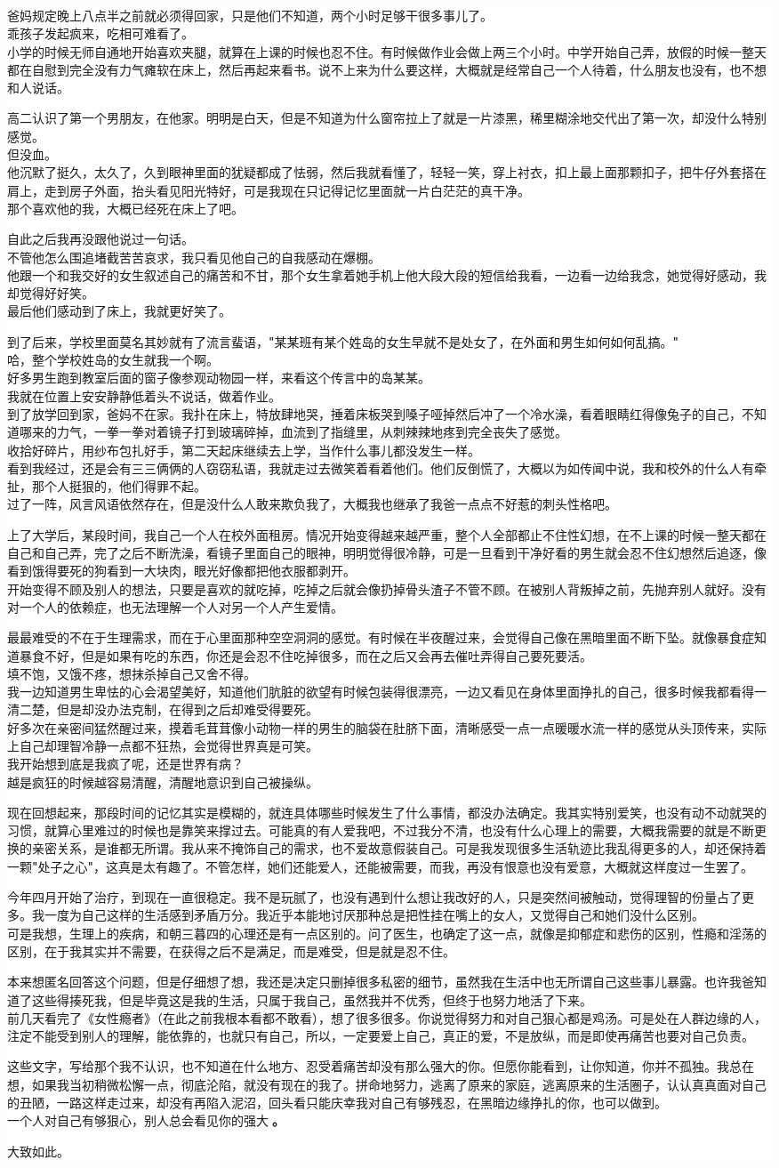 爸妈规定晚上八点半之前就必须得回家，只是他们不知道，两个小时足够干很多事儿了。  
乖孩子发起疯来，吃相可难看了。  
小学的时候无师自通地开始喜欢夹腿，就算在上课的时候也忍不住。有时候做作业会做上两三个小时。中学开始自己弄，放假的时候一整天都在自慰到完全没有力气瘫软在床上，然后再起来看书。说不上来为什么要这样，大概就是经常自己一个人待着，什么朋友也没有，也不想和人说话。  
  
高二认识了第一个男朋友，在他家。明明是白天，但是不知道为什么窗帘拉上了就是一片漆黑，稀里糊涂地交代出了第一次，却没什么特别感觉。  
但没血。  
他沉默了挺久，太久了，久到眼神里面的犹疑都成了怯弱，然后我就看懂了，轻轻一笑，穿上衬衣，扣上最上面那颗扣子，把牛仔外套搭在肩上，走到房子外面，抬头看见阳光特好，可是我现在只记得记忆里面就一片白茫茫的真干净。  
那个喜欢他的我，大概已经死在床上了吧。  
  
自此之后我再没跟他说过一句话。  
不管他怎么围追堵截苦苦哀求，我只看见他自己的自我感动在爆棚。  
他跟一个和我交好的女生叙述自己的痛苦和不甘，那个女生拿着她手机上他大段大段的短信给我看，一边看一边给我念，她觉得好感动，我却觉得好好笑。  
最后他们感动到了床上，我就更好笑了。  
  
到了后来，学校里面莫名其妙就有了流言蜚语，"某某班有某个姓岛的女生早就不是处女了，在外面和男生如何如何乱搞。"  
哈，整个学校姓岛的女生就我一个啊。  
好多男生跑到教室后面的窗子像参观动物园一样，来看这个传言中的岛某某。  
我就在位置上安安静静低着头不说话，做着作业。  
到了放学回到家，爸妈不在家。我扑在床上，特放肆地哭，捶着床板哭到嗓子哑掉然后冲了一个冷水澡，看着眼睛红得像兔子的自己，不知道哪来的力气，一拳一拳对着镜子打到玻璃碎掉，血流到了指缝里，从刺辣辣地疼到完全丧失了感觉。  
收拾好碎片，用纱布包扎好手，第二天起床继续去上学，当作什么事儿都没发生一样。  
看到我经过，还是会有三三俩俩的人窃窃私语，我就走过去微笑着看着他们。他们反倒慌了，大概以为如传闻中说，我和校外的什么人有牵扯，那个人挺狠的，他们得罪不起。  
过了一阵，风言风语依然存在，但是没什么人敢来欺负我了，大概我也继承了我爸一点点不好惹的刺头性格吧。  
  
上了大学后，某段时间，我自己一个人在校外面租房。情况开始变得越来越严重，整个人全部都止不住性幻想，在不上课的时候一整天都在自己和自己弄，完了之后不断洗澡，看镜子里面自己的眼神，明明觉得很冷静，可是一旦看到干净好看的男生就会忍不住幻想然后追逐，像看到饿得要死的狗看到一大块肉，眼光好像都把他衣服都剥开。  
开始变得不顾及别人的想法，只要是喜欢的就吃掉，吃掉之后就会像扔掉骨头渣子不管不顾。在被别人背叛掉之前，先抛弃别人就好。没有对一个人的依赖症，也无法理解一个人对另一个人产生爱情。  
  
最最难受的不在于生理需求，而在于心里面那种空空洞洞的感觉。有时候在半夜醒过来，会觉得自己像在黑暗里面不断下坠。就像暴食症知道暴食不好，但是如果有吃的东西，你还是会忍不住吃掉很多，而在之后又会再去催吐弄得自己要死要活。  
填不饱，又饿不疼，想抹杀掉自己又舍不得。  
我一边知道男生卑怯的心会渴望美好，知道他们肮脏的欲望有时候包装得很漂亮，一边又看见在身体里面挣扎的自己，很多时候我都看得一清二楚，但是却没办法克制，在得到之后却难受得要死。  
好多次在亲密间猛然醒过来，摸着毛茸茸像小动物一样的男生的脑袋在肚脐下面，清晰感受一点一点暖暖水流一样的感觉从头顶传来，实际上自己却理智冷静一点都不狂热，会觉得世界真是可笑。  
我开始想到底是我疯了呢，还是世界有病？  
越是疯狂的时候越容易清醒，清醒地意识到自己被操纵。  
  
现在回想起来，那段时间的记忆其实是模糊的，就连具体哪些时候发生了什么事情，都没办法确定。我其实特别爱笑，也没有动不动就哭的习惯，就算心里难过的时候也是靠笑来撑过去。可能真的有人爱我吧，不过我分不清，也没有什么心理上的需要，大概我需要的就是不断更换的亲密关系，是谁都无所谓。我从来不掩饰自己的需求，也不爱故意假装自己。可是我发现很多生活轨迹比我乱得更多的人，却还保持着一颗"处子之心"，这真是太有趣了。不管怎样，她们还能爱人，还能被需要，而我，再没有恨意也没有爱意，大概就这样度过一生罢了。  
  
今年四月开始了治疗，到现在一直很稳定。我不是玩腻了，也没有遇到什么想让我改好的人，只是突然间被触动，觉得理智的份量占了更多。我一度为自己这样的生活感到矛盾万分。我近乎本能地讨厌那种总是把性挂在嘴上的女人，又觉得自己和她们没什么区别。  
可是我想，生理上的疾病，和朝三暮四的心理还是有一点区别的。问了医生，也确定了这一点，就像是抑郁症和悲伤的区别，性瘾和淫荡的区别，在于我其实并不需要，在获得之后不是满足，而是难受，但是就是忍不住。  
  
本来想匿名回答这个问题，但是仔细想了想，我还是决定只删掉很多私密的细节，虽然我在生活中也无所谓自己这些事儿暴露。也许我爸知道了这些得揍死我，但是毕竟这是我的生活，只属于我自己，虽然我并不优秀，但终于也努力地活了下来。  
前几天看完了《女性瘾者》（在此之前我根本看都不敢看），想了很多很多。你说觉得努力和对自己狠心都是鸡汤。可是处在人群边缘的人，注定不能受到别人的理解，能依靠的，也就只有自己，所以，一定要爱上自己，真正的爱，不是放纵，而是即使再痛苦也要对自己负责。  
  
这些文字，写给那个我不认识，也不知道在什么地方、忍受着痛苦却没有那么强大的你。但愿你能看到，让你知道，你并不孤独。我总在想，如果我当初稍微松懈一点，彻底沦陷，就没有现在的我了。拼命地努力，逃离了原来的家庭，逃离原来的生活圈子，认认真真面对自己的丑陋，一路这样走过来，却没有再陷入泥沼，回头看只能庆幸我对自己有够残忍，在黑暗边缘挣扎的你，也可以做到。  
一个人对自己有够狠心，别人总会看见你的强大 **。**  
  
大致如此。  
  